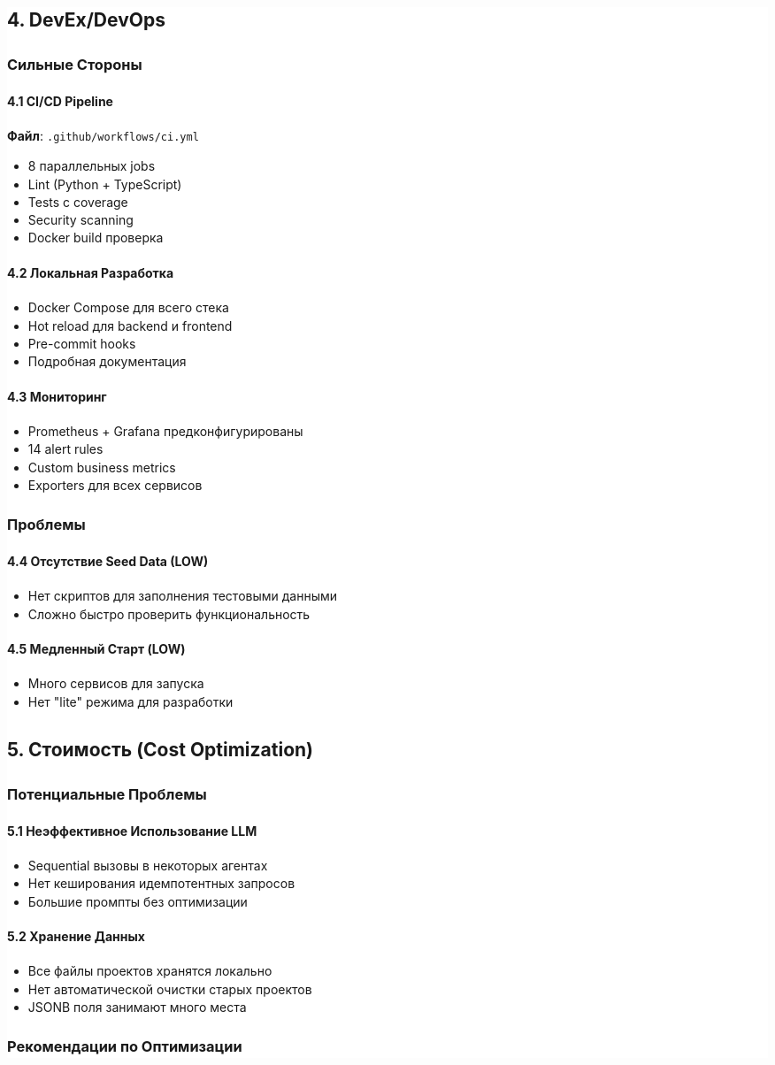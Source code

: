 ## 4. DevEx/DevOps

### Сильные Стороны

#### 4.1 CI/CD Pipeline
**Файл**: `.github/workflows/ci.yml`
- 8 параллельных jobs
- Lint (Python + TypeScript)
- Tests с coverage
- Security scanning
- Docker build проверка

#### 4.2 Локальная Разработка
- Docker Compose для всего стека
- Hot reload для backend и frontend
- Pre-commit hooks
- Подробная документация

#### 4.3 Мониторинг
- Prometheus + Grafana предконфигурированы
- 14 alert rules
- Custom business metrics
- Exporters для всех сервисов

### Проблемы

#### 4.4 Отсутствие Seed Data (LOW)
- Нет скриптов для заполнения тестовыми данными
- Сложно быстро проверить функциональность

#### 4.5 Медленный Старт (LOW)
- Много сервисов для запуска
- Нет "lite" режима для разработки

## 5. Стоимость (Cost Optimization)

### Потенциальные Проблемы

#### 5.1 Неэффективное Использование LLM
- Sequential вызовы в некоторых агентах
- Нет кеширования идемпотентных запросов
- Большие промпты без оптимизации

#### 5.2 Хранение Данных
- Все файлы проектов хранятся локально
- Нет автоматической очистки старых проектов
- JSONB поля занимают много места

### Рекомендации по Оптимизации
